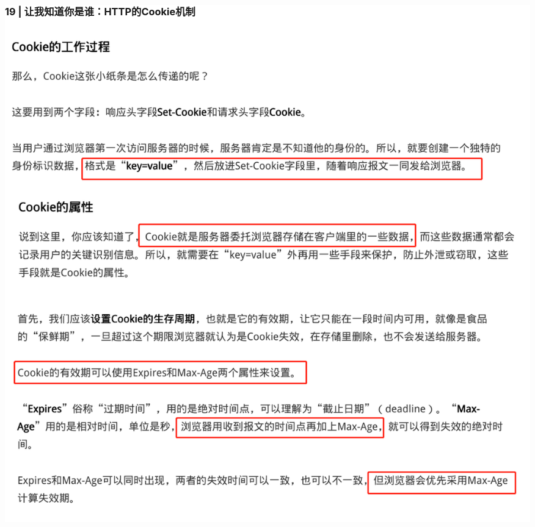 ### 19 | 让我知道你是谁：HTTP的Cookie机制

![image-20200504113410872](imge/image-20200504113410872.png)![image-20200504113602952](imge/image-20200504113602952.png)

![image-20200504113652179](imge/image-20200504113652179.png)
